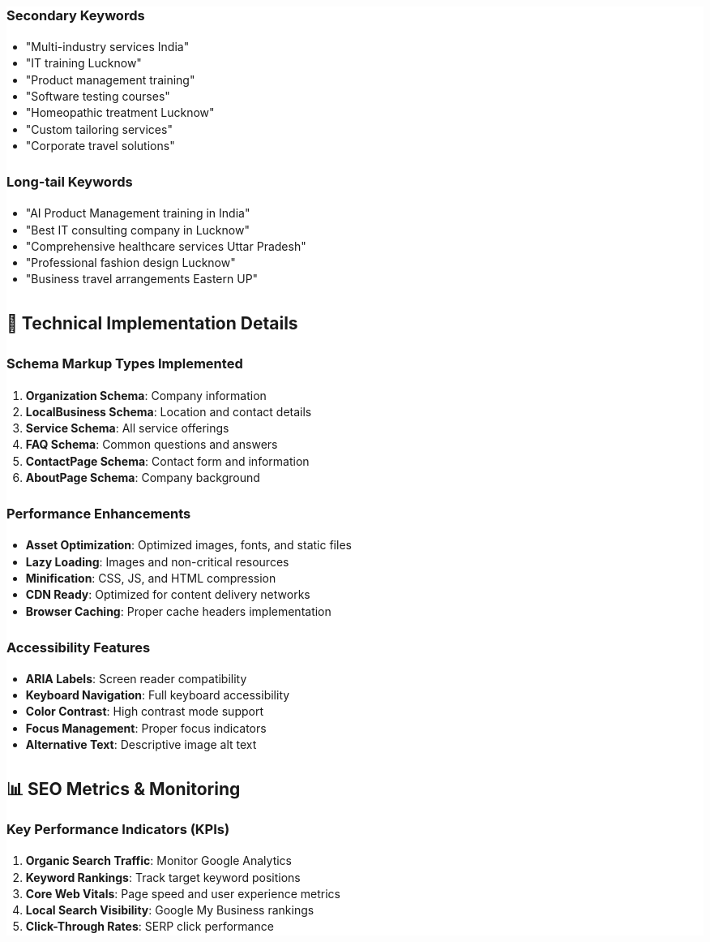 ### Secondary Keywords
- "Multi-industry services India"
- "IT training Lucknow"
- "Product management training"
- "Software testing courses"
- "Homeopathic treatment Lucknow"
- "Custom tailoring services"
- "Corporate travel solutions"

### Long-tail Keywords
- "AI Product Management training in India"
- "Best IT consulting company in Lucknow"
- "Comprehensive healthcare services Uttar Pradesh"
- "Professional fashion design Lucknow"
- "Business travel arrangements Eastern UP"

## 🔧 Technical Implementation Details

### Schema Markup Types Implemented
1. **Organization Schema**: Company information
2. **LocalBusiness Schema**: Location and contact details
3. **Service Schema**: All service offerings
4. **FAQ Schema**: Common questions and answers
5. **ContactPage Schema**: Contact form and information
6. **AboutPage Schema**: Company background

### Performance Enhancements
- **Asset Optimization**: Optimized images, fonts, and static files
- **Lazy Loading**: Images and non-critical resources
- **Minification**: CSS, JS, and HTML compression
- **CDN Ready**: Optimized for content delivery networks
- **Browser Caching**: Proper cache headers implementation

### Accessibility Features
- **ARIA Labels**: Screen reader compatibility
- **Keyboard Navigation**: Full keyboard accessibility
- **Color Contrast**: High contrast mode support
- **Focus Management**: Proper focus indicators
- **Alternative Text**: Descriptive image alt text

## 📊 SEO Metrics & Monitoring

### Key Performance Indicators (KPIs)
1. **Organic Search Traffic**: Monitor Google Analytics
2. **Keyword Rankings**: Track target keyword positions
3. **Core Web Vitals**: Page speed and user experience metrics
4. **Local Search Visibility**: Google My Business rankings
5. **Click-Through Rates**: SERP click performance
